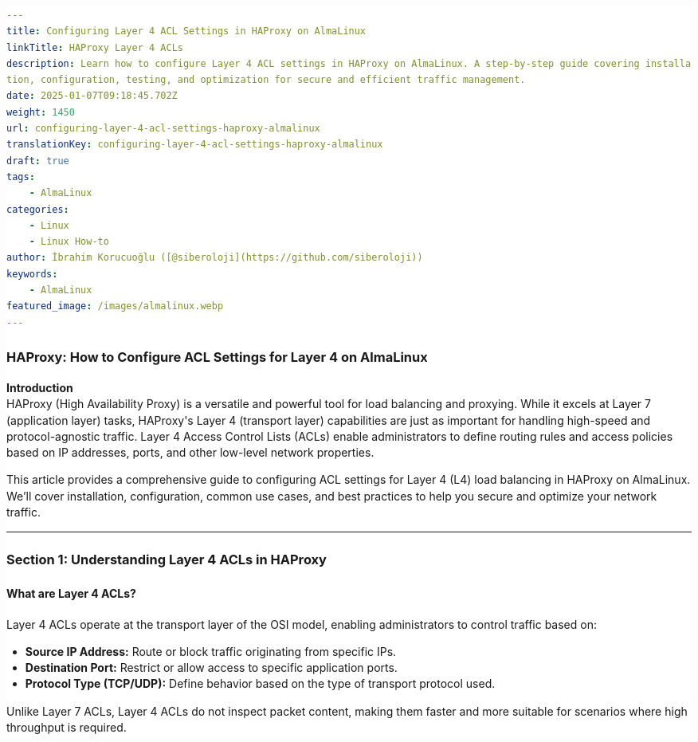 ```yaml
---
title: Configuring Layer 4 ACL Settings in HAProxy on AlmaLinux
linkTitle: HAProxy Layer 4 ACLs
description: Learn how to configure Layer 4 ACL settings in HAProxy on AlmaLinux. A step-by-step guide covering installation, configuration, testing, and optimization for secure and efficient traffic management.
date: 2025-01-07T09:18:45.702Z
weight: 1450
url: configuring-layer-4-acl-settings-haproxy-almalinux
translationKey: configuring-layer-4-acl-settings-haproxy-almalinux
draft: true
tags:
    - AlmaLinux
categories:
    - Linux
    - Linux How-to
author: İbrahim Korucuoğlu ([@siberoloji](https://github.com/siberoloji))
keywords:
    - AlmaLinux
featured_image: /images/almalinux.webp
---
```

### HAProxy: How to Configure ACL Settings for Layer 4 on AlmaLinux  

**Introduction**  
HAProxy (High Availability Proxy) is a versatile and powerful tool for load balancing and proxying. While it excels at Layer 7 (application layer) tasks, HAProxy's Layer 4 (transport layer) capabilities are just as important for handling high-speed and protocol-agnostic traffic. Layer 4 Access Control Lists (ACLs) enable administrators to define routing rules and access policies based on IP addresses, ports, and other low-level network properties.  

This article provides a comprehensive guide to configuring ACL settings for Layer 4 (L4) load balancing in HAProxy on AlmaLinux. We’ll cover installation, configuration, common use cases, and best practices to help you secure and optimize your network traffic.  

---

### Section 1: **Understanding Layer 4 ACLs in HAProxy**  

#### What are Layer 4 ACLs?  

Layer 4 ACLs operate at the transport layer of the OSI model, enabling administrators to control traffic based on:  

- **Source IP Address:** Route or block traffic originating from specific IPs.  
- **Destination Port:** Restrict or allow access to specific application ports.  
- **Protocol Type (TCP/UDP):** Define behavior based on the type of transport protocol used.  

Unlike Layer 7 ACLs, Layer 4 ACLs do not inspect packet content, making them faster and more suitable for scenarios where high throughput is required.  
